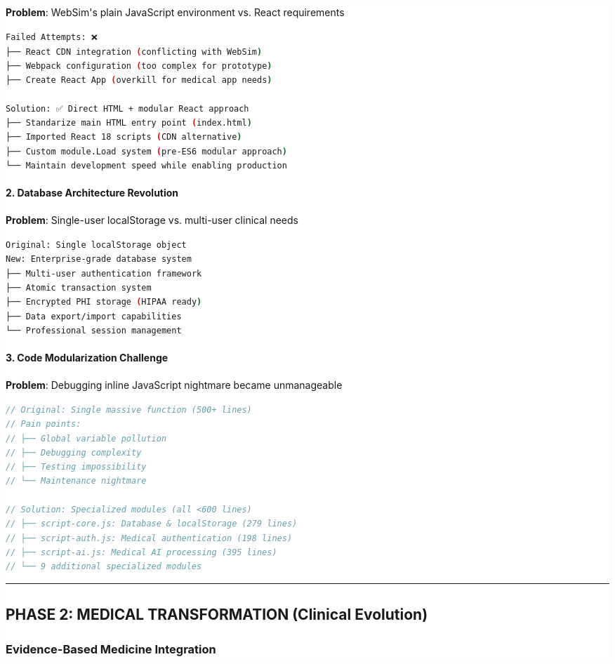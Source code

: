 **Problem**: WebSim's plain JavaScript environment vs. React requirements

```bash
Failed Attempts: ❌
├── React CDN integration (conflicting with WebSim)
├── Webpack configuration (too complex for prototype)
├── Create React App (overkill for medical app needs)

Solution: ✅ Direct HTML + modular React approach
├── Standarize main HTML entry point (index.html)
├── Imported React 18 scripts (CDN alternative)
├── Custom module.Load system (pre-ES6 modular approach)
└── Maintain development speed while enabling production
```

#### **2. Database Architecture Revolution**

**Problem**: Single-user localStorage vs. multi-user clinical needs

```bash
Original: Single localStorage object
New: Enterprise-grade database system
├── Multi-user authentication framework
├── Atomic transaction system
├── Encrypted PHI storage (HIPAA ready)
├── Data export/import capabilities
└── Professional session management
```

#### **3. Code Modularization Challenge**

**Problem**: Debugging inline JavaScript nightmare became unmanageable

```javascript
// Original: Single massive function (500+ lines)
// Pain points:
// ├── Global variable pollution
// ├── Debugging complexity  
// ├── Testing impossibility
// └── Maintenance nightmare

// Solution: Specialized modules (all <600 lines)
// ├── script-core.js: Database & localStorage (279 lines)
// ├── script-auth.js: Medical authentication (198 lines)
// ├── script-ai.js: Medical AI processing (395 lines)
// └── 9 additional specialized modules
```

---

## **PHASE 2: MEDICAL TRANSFORMATION (Clinical Evolution)**

### **Evidence-Based Medicine Integration**
